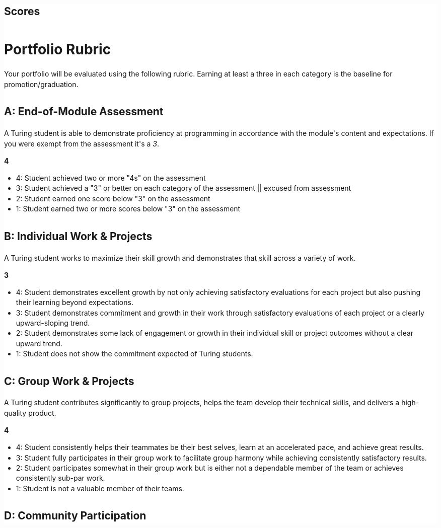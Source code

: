 ## Scores

# Portfolio Rubric

Your portfolio will be evaluated using the following rubric. Earning at least
a three in each category is the baseline for promotion/graduation.

## A: End-of-Module Assessment

A Turing student is able to demonstrate proficiency at programming in accordance
with the module's content and expectations. If you were exempt from the assessment it's a *3*.

**4**

* 4: Student achieved two or more "4s" on the assessment
* 3: Student achieved a "3" or better on each category of the assessment || excused from assessment
* 2: Student earned one score below "3" on the assessment
* 1: Student earned two or more scores below "3" on the assessment

## B: Individual Work & Projects

A Turing student works to maximize their skill growth and demonstrates
that skill across a variety of work.

**3**

* 4: Student demonstrates excellent growth by not only achieving satisfactory
evaluations for each project but also pushing their learning beyond expectations.
* 3: Student demonstrates commitment and growth in their work through satisfactory
evaluations of each project or a clearly upward-sloping trend.
* 2: Student demonstrates some lack of engagement or growth in their individual
skill or project outcomes without a clear upward trend.
* 1: Student does not show the commitment expected of Turing students.

## C: Group Work & Projects

A Turing student contributes significantly to group projects, helps the team
develop their technical skills, and delivers a high-quality product.

**4**

* 4: Student consistently helps their teammates be their best selves, learn at
an accelerated pace, and achieve great results.
* 3: Student fully participates in their group work to facilitate group harmony
while achieving consistently satisfactory results.
* 2: Student participates somewhat in their group work but is either not a
dependable member of the team or achieves consistently sub-par work.
* 1: Student is not a valuable member of their teams.

## D: Community Participation
